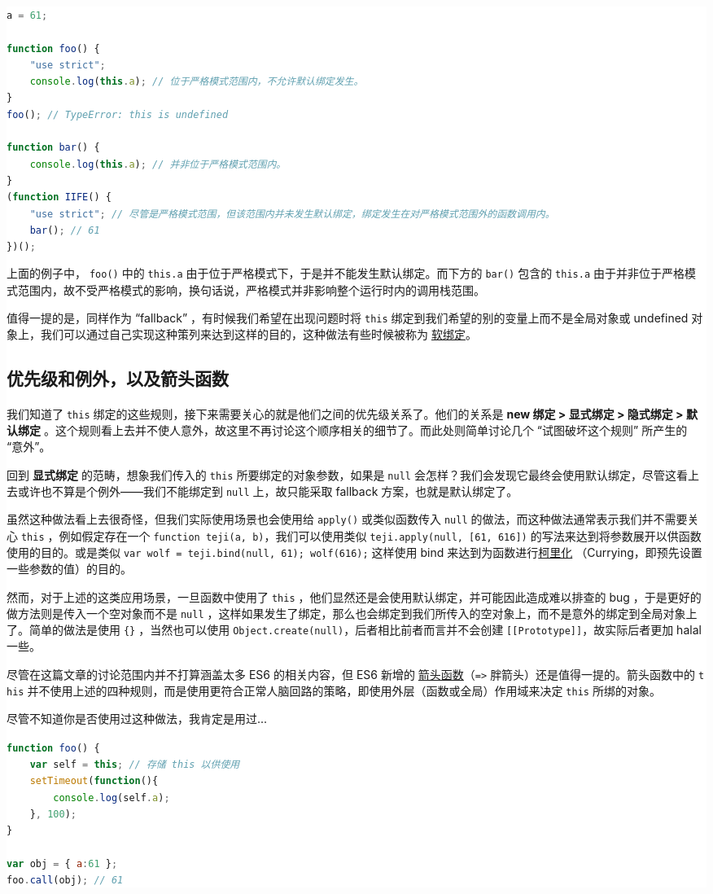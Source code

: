 ``` JavaScript
a = 61;

function foo() {
	"use strict";
	console.log(this.a); // 位于严格模式范围内，不允许默认绑定发生。
}
foo(); // TypeError: this is undefined

function bar() {
	console.log(this.a); // 并非位于严格模式范围内。
}
(function IIFE() {
	"use strict"; // 尽管是严格模式范围，但该范围内并未发生默认绑定，绑定发生在对严格模式范围外的函数调用内。
	bar(); // 61
})();
```

上面的例子中， `foo()` 中的 `this.a` 由于位于严格模式下，于是并不能发生默认绑定。而下方的 `bar()` 包含的 `this.a` 由于并非位于严格模式范围内，故不受严格模式的影响，换句话说，严格模式并非影响整个运行时内的调用栈范围。

值得一提的是，同样作为 “fallback” ，有时候我们希望在出现问题时将 `this` 绑定到我们希望的别的变量上而不是全局对象或 undefined 对象上，我们可以通过自己实现这种策列来达到这样的目的，这种做法有些时候被称为 [软绑定](https://github.com/getify/You-Dont-Know-JS/blob/master/this%20%26%20object%20prototypes/ch2.md#softening-binding)。

## 优先级和例外，以及箭头函数

我们知道了 `this` 绑定的这些规则，接下来需要关心的就是他们之间的优先级关系了。他们的关系是 **new 绑定 > 显式绑定 > 隐式绑定 > 默认绑定** 。这个规则看上去并不使人意外，故这里不再讨论这个顺序相关的细节了。而此处则简单讨论几个 “试图破坏这个规则” 所产生的 “意外”。

回到 **显式绑定** 的范畴，想象我们传入的 `this` 所要绑定的对象参数，如果是 `null` 会怎样？我们会发现它最终会使用默认绑定，尽管这看上去或许也不算是个例外——我们不能绑定到 `null` 上，故只能采取 fallback 方案，也就是默认绑定了。

虽然这种做法看上去很奇怪，但我们实际使用场景也会使用给 `apply()` 或类似函数传入 `null` 的做法，而这种做法通常表示我们并不需要关心 `this` ，例如假定存在一个 `function teji(a, b)`，我们可以使用类似 `teji.apply(null, [61, 616])` 的写法来达到将参数展开以供函数使用的目的。或是类似 `var wolf = teji.bind(null, 61); wolf(616);` 这样使用 bind 来达到为函数进行[柯里化](https://en.wikipedia.org/wiki/Currying) （Currying，即预先设置一些参数的值）的目的。

然而，对于上述的这类应用场景，一旦函数中使用了 `this` ，他们显然还是会使用默认绑定，并可能因此造成难以排查的 bug ，于是更好的做方法则是传入一个空对象而不是 `null` ，这样如果发生了绑定，那么也会绑定到我们所传入的空对象上，而不是意外的绑定到全局对象上了。简单的做法是使用 `{}` ，当然也可以使用 `Object.create(null)`，后者相比前者而言并不会创建 `[[Prototype]]`，故实际后者更加 halal 一些。

尽管在这篇文章的讨论范围内并不打算涵盖太多 ES6 的相关内容，但 ES6 新增的 [箭头函数](https://developer.mozilla.org/en-US/docs/Web/JavaScript/Reference/Functions/Arrow_functions)（`=>` 胖箭头）还是值得一提的。箭头函数中的 `this` 并不使用上述的四种规则，而是使用更符合正常人脑回路的策略，即使用外层（函数或全局）作用域来决定 `this` 所绑的对象。

尽管不知道你是否使用过这种做法，我肯定是用过...

``` JavaScript
function foo() {
	var self = this; // 存储 this 以供使用
	setTimeout(function(){
		console.log(self.a);
	}, 100);
}

var obj = { a:61 };
foo.call(obj); // 61
```


[^1]: ES6 新增的 class 不再本次讨论范围内，如想了解 [请参阅 MDN](https://developer.mozilla.org/zh-CN/docs/Web/JavaScript/Reference/Classes) 或其它相关文档。